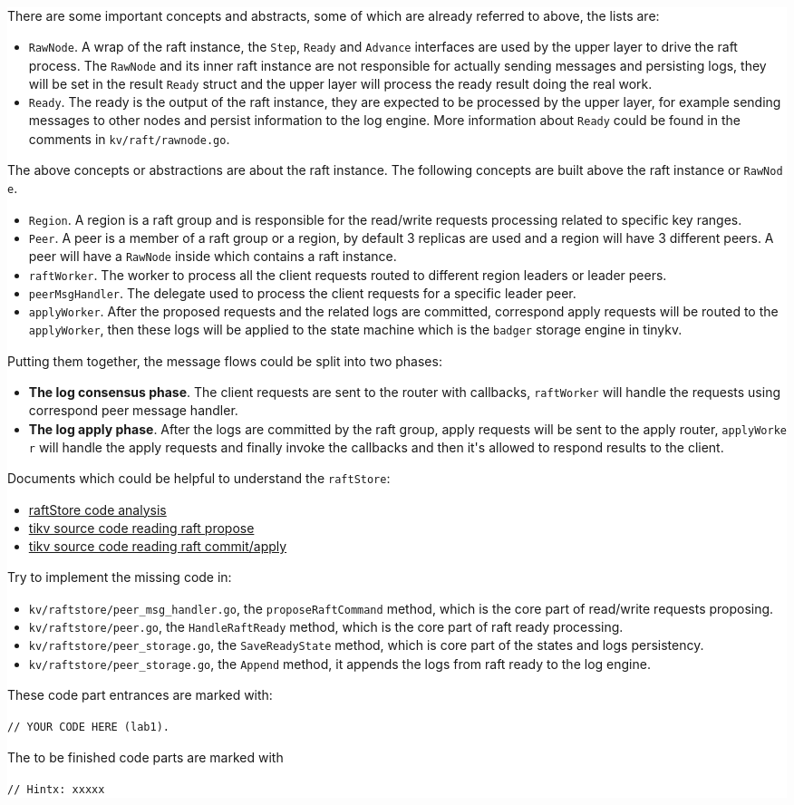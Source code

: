 There are some important concepts and abstracts, some of which are already referred to above, the lists are:
- `RawNode`. A wrap of the raft instance, the `Step`, `Ready` and `Advance` interfaces are used by the upper layer to drive the raft process. The `RawNode` and its inner raft instance are not responsible for actually sending messages and persisting logs, they will be set in the result `Ready` struct and the upper layer will process the ready result doing the real work. 
- `Ready`. The ready is the output of the raft instance, they are expected to be processed by the upper layer, for example sending messages to other nodes and persist information to the log engine. More information about `Ready` could be found in the comments in `kv/raft/rawnode.go`.

The above concepts or abstractions are about the raft instance. The following concepts are built above the raft instance or `RawNode`.
- `Region`. A region is a raft group and is responsible for the read/write requests processing related to specific key ranges.
- `Peer`. A peer is a member of a raft group or a region, by default 3 replicas are used and a region will have 3 different peers. A peer will have a `RawNode` inside which contains a raft instance.
- `raftWorker`. The worker to process all the client requests routed to different region leaders or leader peers.
- `peerMsgHandler`. The delegate used to process the client requests for a specific leader peer.
- `applyWorker`. After the proposed requests and the related logs are committed, correspond apply requests will be routed to the `applyWorker`, then these logs will be applied to the state machine which is the `badger` storage engine in tinykv.


Putting them together, the message flows could be split into two phases:

- **The log consensus phase**. The client requests are sent to the router with callbacks, `raftWorker` will handle the requests using correspond peer message handler.
- **The log apply phase**. After the logs are committed by the raft group, apply requests will be sent to the apply router, `applyWorker` will handle the apply requests and finally invoke the callbacks and then it's allowed to respond results to the client.

Documents which could be helpful to understand the `raftStore`:
- [raftStore code analysis](https://pingcap.com/blog-cn/tikv-source-code-reading-17)
- [tikv source code reading raft propose](https://pingcap.com/blog-cn/tikv-source-code-reading-2)
- [tikv source code reading raft commit/apply](https://pingcap.com/blog-cn/tikv-source-code-reading-18)

Try to implement the missing code in:
- `kv/raftstore/peer_msg_handler.go`, the `proposeRaftCommand` method, which is the core part of read/write requests proposing.
- `kv/raftstore/peer.go`, the `HandleRaftReady` method, which is the core part of raft ready processing.
- `kv/raftstore/peer_storage.go`, the `SaveReadyState` method, which is core part of the states and logs persistency.
- `kv/raftstore/peer_storage.go`, the `Append` method, it appends the logs from raft ready to the log engine.


These code part entrances are marked with:

`// YOUR CODE HERE (lab1).`

The to be finished code parts are marked with

`// Hintx: xxxxx`
